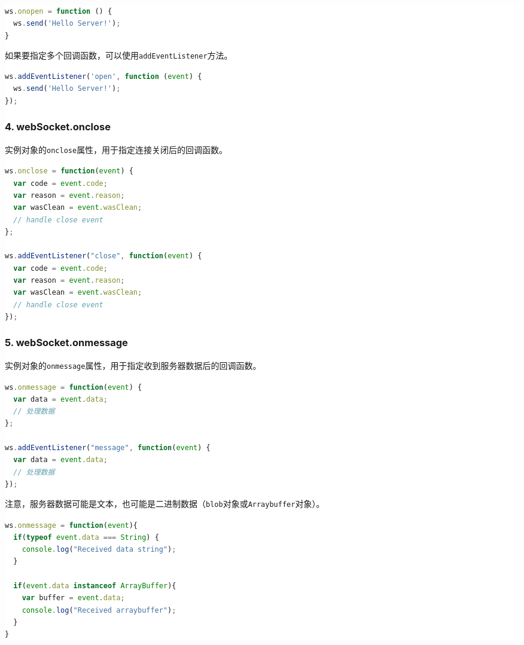 ```javascript
ws.onopen = function () {
  ws.send('Hello Server!');
}
```

如果要指定多个回调函数，可以使用`addEventListener`方法。

```javascript
ws.addEventListener('open', function (event) {
  ws.send('Hello Server!');
});
```

### 4. webSocket.onclose

实例对象的`onclose`属性，用于指定连接关闭后的回调函数。

```javascript
ws.onclose = function(event) {
  var code = event.code;
  var reason = event.reason;
  var wasClean = event.wasClean;
  // handle close event
};

ws.addEventListener("close", function(event) {
  var code = event.code;
  var reason = event.reason;
  var wasClean = event.wasClean;
  // handle close event
});
```

### 5. webSocket.onmessage

实例对象的`onmessage`属性，用于指定收到服务器数据后的回调函数。

```javascript
ws.onmessage = function(event) {
  var data = event.data;
  // 处理数据
};

ws.addEventListener("message", function(event) {
  var data = event.data;
  // 处理数据
});
```

注意，服务器数据可能是文本，也可能是二进制数据（`blob`对象或`Arraybuffer`对象）。

```javascript
ws.onmessage = function(event){
  if(typeof event.data === String) {
    console.log("Received data string");
  }

  if(event.data instanceof ArrayBuffer){
    var buffer = event.data;
    console.log("Received arraybuffer");
  }
}
```
